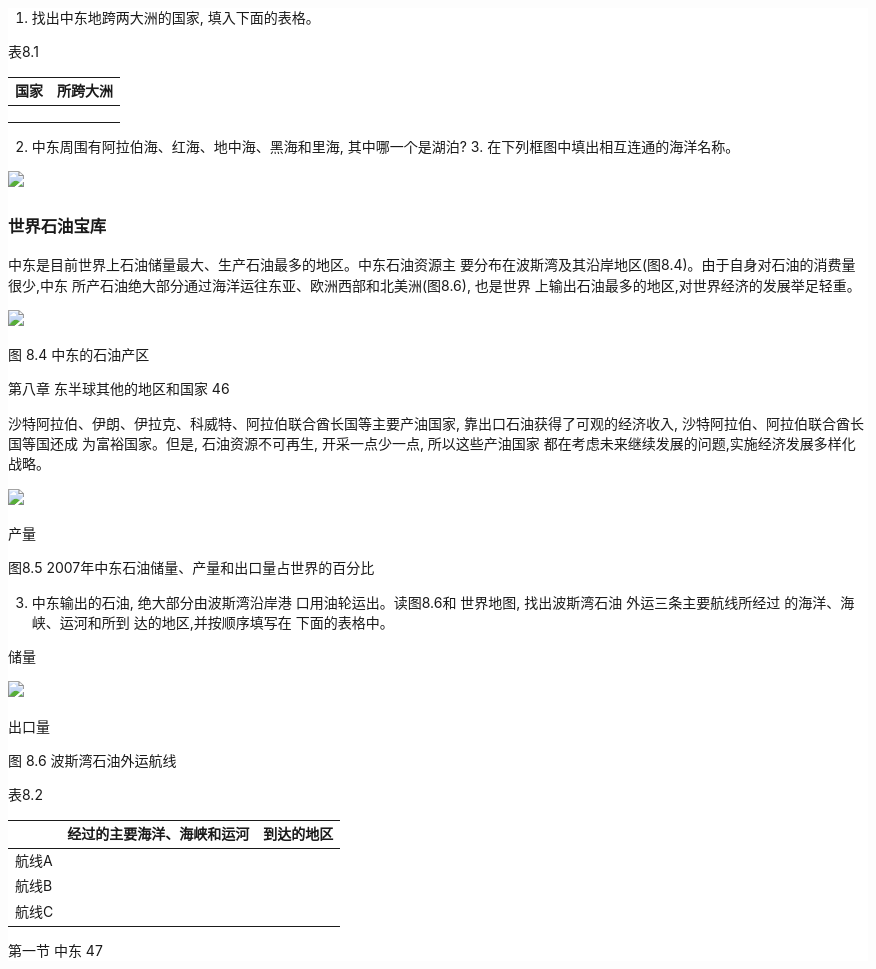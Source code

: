 1. 找出中东地跨两大洲的国家, 填入下面的表格。

表8.1

| 国家 | 所跨大洲 |
|----|------|
|    |      |
|    |      |
|    |      |

2. 中东周围有阿拉伯海、红海、地中海、黑海和里海, 其中哪一个是湖泊? 3. 在下列框图中填出相互连通的海洋名称。

![](_page_49_Figure_1.jpeg)

### 世界石油宝库

中东是目前世界上石油储量最大、生产石油最多的地区。中东石油资源主 要分布在波斯湾及其沿岸地区(图8.4)。由于自身对石油的消费量很少,中东 所产石油绝大部分通过海洋运往东亚、欧洲西部和北美洲(图8.6), 也是世界 上输出石油最多的地区,对世界经济的发展举足轻重。

![](_page_49_Figure_4.jpeg)

图 8.4 中东的石油产区

第八章 东半球其他的地区和国家 46

沙特阿拉伯、伊朗、伊拉克、科威特、阿拉伯联合酋长国等主要产油国家, 靠出口石油获得了可观的经济收入, 沙特阿拉伯、阿拉伯联合酋长国等国还成 为富裕国家。但是, 石油资源不可再生, 开采一点少一点, 所以这些产油国家 都在考虑未来继续发展的问题,实施经济发展多样化战略。

![](_page_50_Figure_1.jpeg)

产量

图8.5 2007年中东石油储量、产量和出口量占世界的百分比

3. 中东输出的石油, 绝大部分由波斯湾沿岸港 口用油轮运出。读图8.6和 世界地图, 找出波斯湾石油 外运三条主要航线所经过 的海洋、海峡、运河和所到 达的地区,并按顺序填写在 下面的表格中。

储量

![](_page_50_Figure_4.jpeg)

出口量

图 8.6 波斯湾石油外运航线

表8.2

|     | 经过的主要海洋、海峡和运河 | 到达的地区 |
|-----|---------------|-------|
| 航线A |               |       |
| 航线B |               |       |
| 航线C |               |       |

第一节 中东 47
